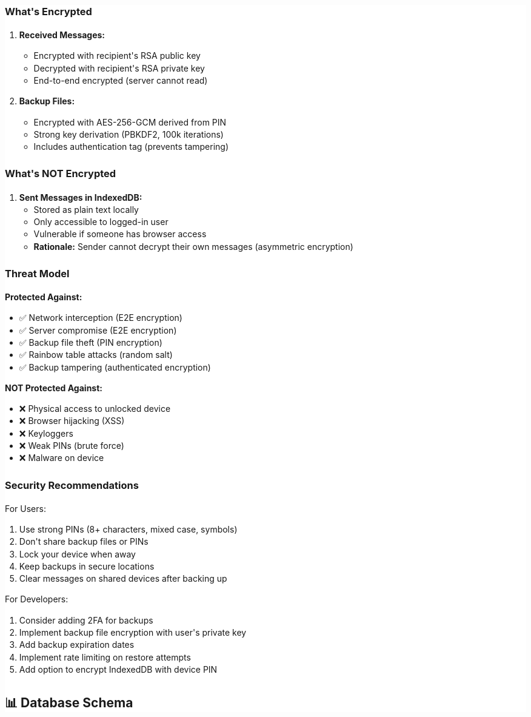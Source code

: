 ### What's Encrypted

1. **Received Messages:**
   - Encrypted with recipient's RSA public key
   - Decrypted with recipient's RSA private key
   - End-to-end encrypted (server cannot read)

2. **Backup Files:**
   - Encrypted with AES-256-GCM derived from PIN
   - Strong key derivation (PBKDF2, 100k iterations)
   - Includes authentication tag (prevents tampering)

### What's NOT Encrypted

1. **Sent Messages in IndexedDB:**
   - Stored as plain text locally
   - Only accessible to logged-in user
   - Vulnerable if someone has browser access
   - **Rationale:** Sender cannot decrypt their own messages (asymmetric encryption)

### Threat Model

**Protected Against:**
- ✅ Network interception (E2E encryption)
- ✅ Server compromise (E2E encryption)
- ✅ Backup file theft (PIN encryption)
- ✅ Rainbow table attacks (random salt)
- ✅ Backup tampering (authenticated encryption)

**NOT Protected Against:**
- ❌ Physical access to unlocked device
- ❌ Browser hijacking (XSS)
- ❌ Keyloggers
- ❌ Weak PINs (brute force)
- ❌ Malware on device

### Security Recommendations

For Users:
1. Use strong PINs (8+ characters, mixed case, symbols)
2. Don't share backup files or PINs
3. Lock your device when away
4. Keep backups in secure locations
5. Clear messages on shared devices after backing up

For Developers:
1. Consider adding 2FA for backups
2. Implement backup file encryption with user's private key
3. Add backup expiration dates
4. Implement rate limiting on restore attempts
5. Add option to encrypt IndexedDB with device PIN

## 📊 Database Schema

